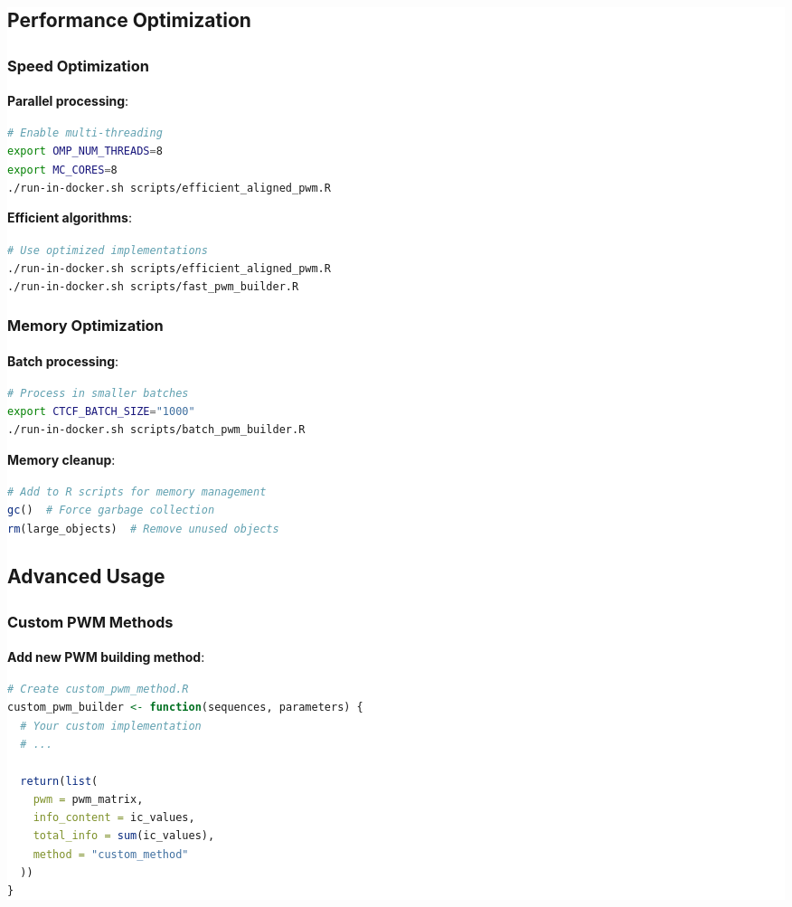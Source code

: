 ## Performance Optimization

### Speed Optimization

**Parallel processing**:
```bash
# Enable multi-threading
export OMP_NUM_THREADS=8
export MC_CORES=8
./run-in-docker.sh scripts/efficient_aligned_pwm.R
```

**Efficient algorithms**:
```bash
# Use optimized implementations
./run-in-docker.sh scripts/efficient_aligned_pwm.R
./run-in-docker.sh scripts/fast_pwm_builder.R
```

### Memory Optimization

**Batch processing**:
```bash
# Process in smaller batches
export CTCF_BATCH_SIZE="1000"
./run-in-docker.sh scripts/batch_pwm_builder.R
```

**Memory cleanup**:
```r
# Add to R scripts for memory management
gc()  # Force garbage collection
rm(large_objects)  # Remove unused objects
```

## Advanced Usage

### Custom PWM Methods

**Add new PWM building method**:
```r
# Create custom_pwm_method.R
custom_pwm_builder <- function(sequences, parameters) {
  # Your custom implementation
  # ...
  
  return(list(
    pwm = pwm_matrix,
    info_content = ic_values,
    total_info = sum(ic_values),
    method = "custom_method"
  ))
}
```
